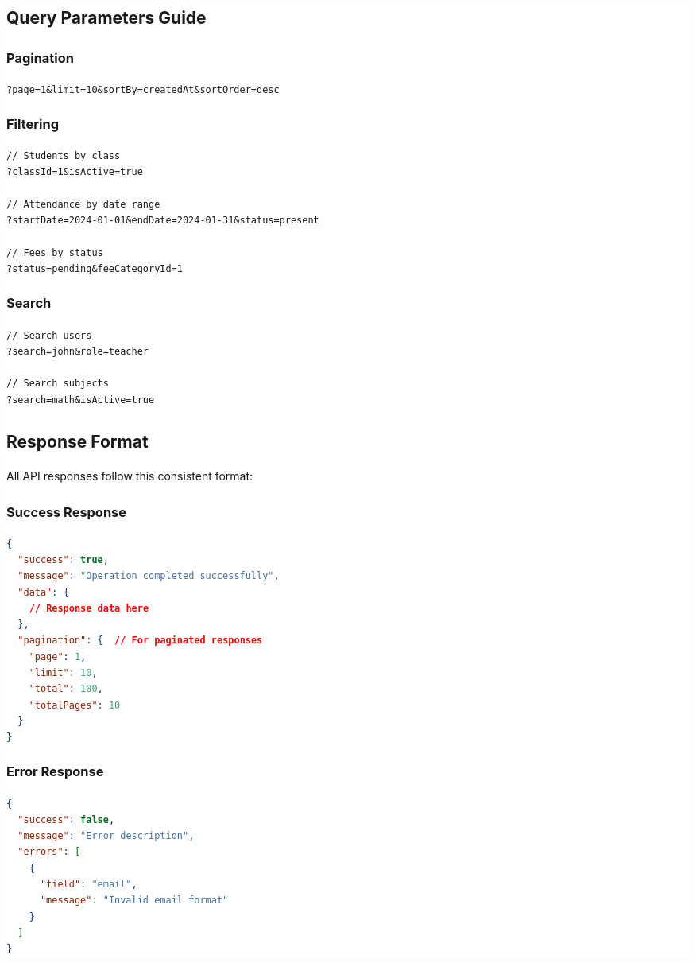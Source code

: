 ## Query Parameters Guide

### Pagination
```
?page=1&limit=10&sortBy=createdAt&sortOrder=desc
```

### Filtering
```
// Students by class
?classId=1&isActive=true

// Attendance by date range
?startDate=2024-01-01&endDate=2024-01-31&status=present

// Fees by status
?status=pending&feeCategoryId=1
```

### Search
```
// Search users
?search=john&role=teacher

// Search subjects
?search=math&isActive=true
```

## Response Format

All API responses follow this consistent format:

### Success Response
```json
{
  "success": true,
  "message": "Operation completed successfully",
  "data": {
    // Response data here
  },
  "pagination": {  // For paginated responses
    "page": 1,
    "limit": 10,
    "total": 100,
    "totalPages": 10
  }
}
```

### Error Response
```json
{
  "success": false,
  "message": "Error description",
  "errors": [
    {
      "field": "email",
      "message": "Invalid email format"
    }
  ]
}
```
